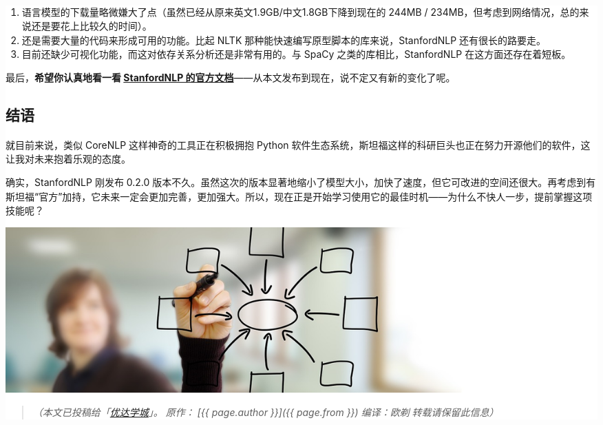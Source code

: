 1. 语言模型的下载量略微嫌大了点（虽然已经从原来英文1.9GB/中文1.8GB下降到现在的 244MB / 234MB，但考虑到网络情况，总的来说还是要花上比较久的时间）。
2. 还是需要大量的代码来形成可用的功能。比起 NLTK 那种能快速编写原型脚本的库来说，StanfordNLP 还有很长的路要走。
3. 目前还缺少可视化功能，而这对依存关系分析还是非常有用的。与 SpaCy 之类的库相比，StanfordNLP 在这方面还存在着短板。

最后，**希望你认真地看一看 [StanfordNLP 的官方文档](https://stanfordnlp.github.io/stanfordnlp/)**——从本文发布到现在，说不定又有新的变化了呢。

## 结语

就目前来说，类似 CoreNLP 这样神奇的工具正在积极拥抱 Python 软件生态系统，斯坦福这样的科研巨头也正在努力开源他们的软件，这让我对未来抱着乐观的态度。

确实，StanfordNLP 刚发布 0.2.0 版本不久。虽然这次的版本显著地缩小了模型大小，加快了速度，但它可改进的空间还很大。再考虑到有斯坦福“官方”加持，它未来一定会更加完善，更加强大。所以，现在正是开始学习使用它的最佳时机——为什么不快人一步，提前掌握这项技能呢？

<img src="/img/banner_learning.jpg"/>

> _（本文已投稿给「[优达学城](https://cn.udacity.com)」。 原作： [{{ page.author }}]({{ page.from }}) 编译：欧剃 转载请保留此信息）_
